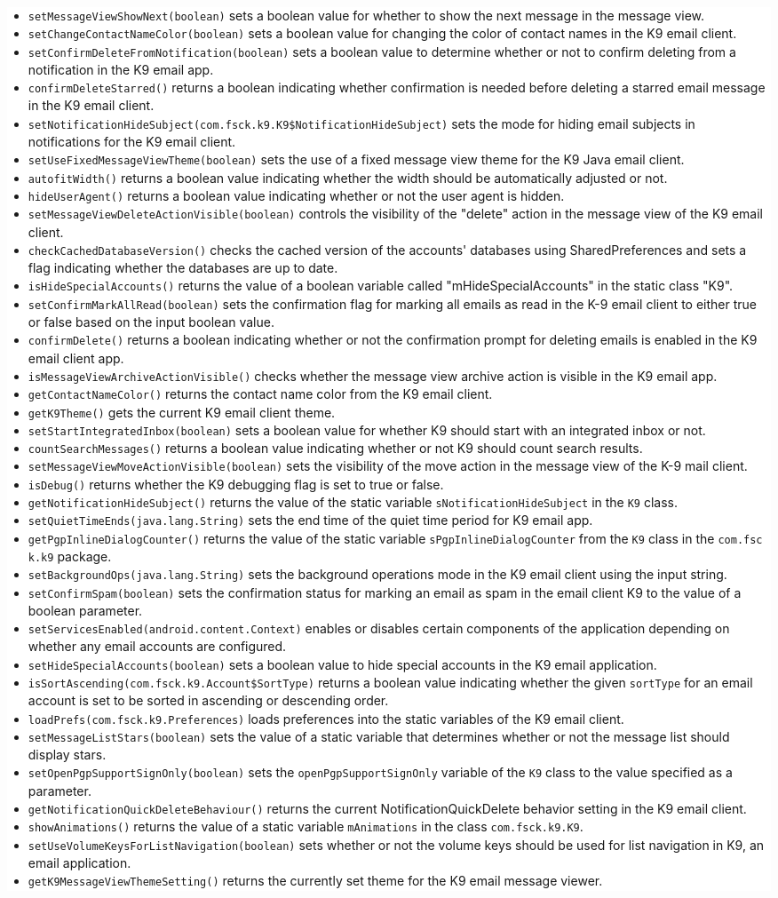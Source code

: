 - `setMessageViewShowNext(boolean)` sets a boolean value for whether to show the next message in the message view.
- `setChangeContactNameColor(boolean)` sets a boolean value for changing the color of contact names in the K9 email client.
- `setConfirmDeleteFromNotification(boolean)` sets a boolean value to determine whether or not to confirm deleting from a notification in the K9 email app.
- `confirmDeleteStarred()` returns a boolean indicating whether confirmation is needed before deleting a starred email message in the K9 email client.
- `setNotificationHideSubject(com.fsck.k9.K9$NotificationHideSubject)` sets the mode for hiding email subjects in notifications for the K9 email client.
- `setUseFixedMessageViewTheme(boolean)` sets the use of a fixed message view theme for the K9 Java email client.
- `autofitWidth()` returns a boolean value indicating whether the width should be automatically adjusted or not.
- `hideUserAgent()` returns a boolean value indicating whether or not the user agent is hidden.
- `setMessageViewDeleteActionVisible(boolean)` controls the visibility of the "delete" action in the message view of the K9 email client.
- `checkCachedDatabaseVersion()` checks the cached version of the accounts' databases using SharedPreferences and sets a flag indicating whether the databases are up to date.
- `isHideSpecialAccounts()` returns the value of a boolean variable called "mHideSpecialAccounts" in the static class "K9".
- `setConfirmMarkAllRead(boolean)` sets the confirmation flag for marking all emails as read in the K-9 email client to either true or false based on the input boolean value.
- `confirmDelete()` returns a boolean indicating whether or not the confirmation prompt for deleting emails is enabled in the K9 email client app.
- `isMessageViewArchiveActionVisible()` checks whether the message view archive action is visible in the K9 email app.
- `getContactNameColor()` returns the contact name color from the K9 email client.
- `getK9Theme()` gets the current K9 email client theme.
- `setStartIntegratedInbox(boolean)` sets a boolean value for whether K9 should start with an integrated inbox or not.
- `countSearchMessages()` returns a boolean value indicating whether or not K9 should count search results.
- `setMessageViewMoveActionVisible(boolean)` sets the visibility of the move action in the message view of the K-9 mail client.
- `isDebug()` returns whether the K9 debugging flag is set to true or false.
- `getNotificationHideSubject()` returns the value of the static variable `sNotificationHideSubject` in the `K9` class.
- `setQuietTimeEnds(java.lang.String)` sets the end time of the quiet time period for K9 email app.
- `getPgpInlineDialogCounter()` returns the value of the static variable `sPgpInlineDialogCounter` from the `K9` class in the `com.fsck.k9` package.
- `setBackgroundOps(java.lang.String)` sets the background operations mode in the K9 email client using the input string.
- `setConfirmSpam(boolean)` sets the confirmation status for marking an email as spam in the email client K9 to the value of a boolean parameter.
- `setServicesEnabled(android.content.Context)` enables or disables certain components of the application depending on whether any email accounts are configured.
- `setHideSpecialAccounts(boolean)` sets a boolean value to hide special accounts in the K9 email application.
- `isSortAscending(com.fsck.k9.Account$SortType)` returns a boolean value indicating whether the given `sortType` for an email account is set to be sorted in ascending or descending order.
- `loadPrefs(com.fsck.k9.Preferences)` loads preferences into the static variables of the K9 email client.
- `setMessageListStars(boolean)` sets the value of a static variable that determines whether or not the message list should display stars.
- `setOpenPgpSupportSignOnly(boolean)` sets the `openPgpSupportSignOnly` variable of the `K9` class to the value specified as a parameter.
- `getNotificationQuickDeleteBehaviour()` returns the current NotificationQuickDelete behavior setting in the K9 email client.
- `showAnimations()` returns the value of a static variable `mAnimations` in the class `com.fsck.k9.K9`.
- `setUseVolumeKeysForListNavigation(boolean)` sets whether or not the volume keys should be used for list navigation in K9, an email application.
- `getK9MessageViewThemeSetting()` returns the currently set theme for the K9 email message viewer.